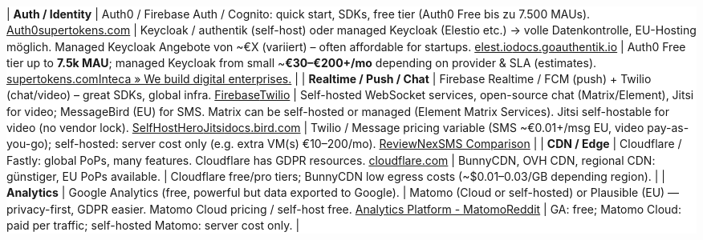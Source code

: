 | **Auth / Identity**                | Auth0 / Firebase Auth / Cognito: quick start, SDKs, free tier (Auth0 Free bis zu 7.500 MAUs). [Auth0](https://auth0.com/pricing?utm_source=chatgpt.com)[supertokens.com](https://supertokens.com/blog/auth0-pricing-the-complete-guide?utm_source=chatgpt.com) | Keycloak / authentik (self-host) oder managed Keycloak (Elestio etc.) → volle Datenkontrolle, EU-Hosting möglich. Managed Keycloak Angebote von ~€X (variiert) – often affordable for startups. [elest.io](https://elest.io/open-source/keycloak/resources/plans-and-pricing?utm_source=chatgpt.com)[docs.goauthentik.io](https://docs.goauthentik.io/?utm_source=chatgpt.com)                                                                                                                                                                   | Auth0 Free tier up to **7.5k MAU**; managed Keycloak from small ~**€30–€200+/mo** depending on provider & SLA (estimates). [supertokens.com](https://supertokens.com/blog/auth0-pricing-the-complete-guide?utm_source=chatgpt.com)[Inteca » We build digital enterprises.](https://inteca.com/blog/identity-access-management/keycloak-pricing-guide-2025-cost-estimation-for-hosting-open-source-identity-and-access-management/?utm_source=chatgpt.com) |
| **Realtime / Push / Chat**         | Firebase Realtime / FCM (push) + Twilio (chat/video) – great SDKs, global infra. [Firebase](https://firebase.google.com/pricing?utm_source=chatgpt.com)[Twilio](https://www.twilio.com/en-us/video/pricing?utm_source=chatgpt.com)                             | Self-hosted WebSocket services, open-source chat (Matrix/Element), Jitsi for video; MessageBird (EU) for SMS. Matrix can be self-hosted or managed (Element Matrix Services). Jitsi self-hostable for video (no vendor lock). [SelfHostHero](https://selfhosthero.com/how-to-self-host-jitsi-meet-on-your-server-tutorial/?utm_source=chatgpt.com)[Jitsi](https://jitsi.org/blog/introducing-jaas-components/?utm_source=chatgpt.com)[docs.bird.com](https://docs.bird.com/connectivity-platform/payment-billing/pricing?utm_source=chatgpt.com) | Twilio / Message pricing variable (SMS ~€0.01+/msg EU, video pay-as-you-go); self-hosted: server cost only (e.g. extra VM(s) €10–200/mo). [ReviewNex](https://reviewnex.com/articles/understanding-twilio-pricing-sms-costs/?utm_source=chatgpt.com)[SMS Comparison](https://www.smscomparison.com/reviews/messagebird/?utm_source=chatgpt.com)                                                                                                           |
| **CDN / Edge**                     | Cloudflare / Fastly: global PoPs, many features. Cloudflare has GDPR resources. [cloudflare.com](https://www.cloudflare.com/trust-hub/gdpr/?utm_source=chatgpt.com)                                                                                            | BunnyCDN, OVH CDN, regional CDN: günstiger, EU PoPs available.                                                                                                                                                                                                                                                                                                                                                                                                                                                                                   | Cloudflare free/pro tiers; BunnyCDN low egress costs (~$0.01–0.03/GB depending region).                                                                                                                                                                                                                                                                                                                                                                   |
| **Analytics**                      | Google Analytics (free, powerful but data exported to Google).                                                                                                                                                                                                 | Matomo (Cloud or self-hosted) or Plausible (EU) — privacy-first, GDPR easier. Matomo Cloud pricing / self-host free. [Analytics Platform - Matomo](https://matomo.org/pricing/?utm_source=chatgpt.com)[Reddit](https://www.reddit.com/r/selfhosted/comments/y4l6nv/most_reliable_google_analytics_alternative/?utm_source=chatgpt.com)                                                                                                                                                                                                           | GA: free; Matomo Cloud: paid per traffic; self-hosted Matomo: server cost only.                                                                                                                                                                                                                                                                                                                                                                           |